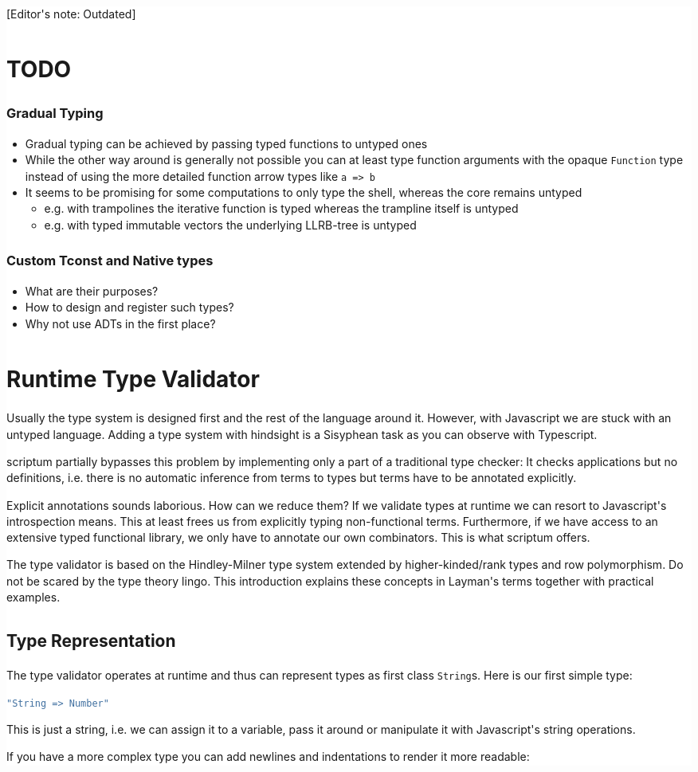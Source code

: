 [Editor's note: Outdated]

# TODO

### Gradual Typing

* Gradual typing can be achieved by passing typed functions to untyped ones
* While the other way around is generally not possible you can at least type function arguments with the opaque `Function` type instead of using the more detailed function arrow types like `a => b`
* It seems to be promising for some computations to only type the shell, whereas the core remains untyped
  * e.g. with trampolines the iterative function is typed whereas the trampline itself is untyped
  * e.g. with typed immutable vectors the underlying LLRB-tree is untyped

### Custom Tconst and Native types

* What are their purposes?
* How to design and register such types?
* Why not use ADTs in the first place?

# Runtime Type Validator

Usually the type system is designed first and the rest of the language around it. However, with Javascript we are stuck with an untyped language. Adding a type system with hindsight is a Sisyphean task as you can observe with Typescript.

scriptum partially bypasses this problem by implementing only a part of a traditional type checker: It checks applications but no definitions, i.e. there is no automatic inference from terms to types but terms have to be annotated explicitly.

Explicit annotations sounds laborious. How can we reduce them? If we validate types at runtime we can resort to Javascript's introspection means. This at least frees us from explicitly typing non-functional terms. Furthermore, if we have access to an extensive typed functional library, we only have to annotate our own combinators. This is what scriptum offers.

The type validator is based on the Hindley-Milner type system extended by higher-kinded/rank types and row polymorphism. Do not be scared by the type theory lingo. This introduction explains these concepts in Layman's terms together with practical examples.

## Type Representation

The type validator operates at runtime and thus can represent types as first class `String`s. Here is our first simple type:

```javascript
"String => Number"
```

This is just a string, i.e. we can assign it to a variable, pass it around or manipulate it with Javascript's string operations.

If you have a more complex type you can add newlines and indentations to render it more readable:
